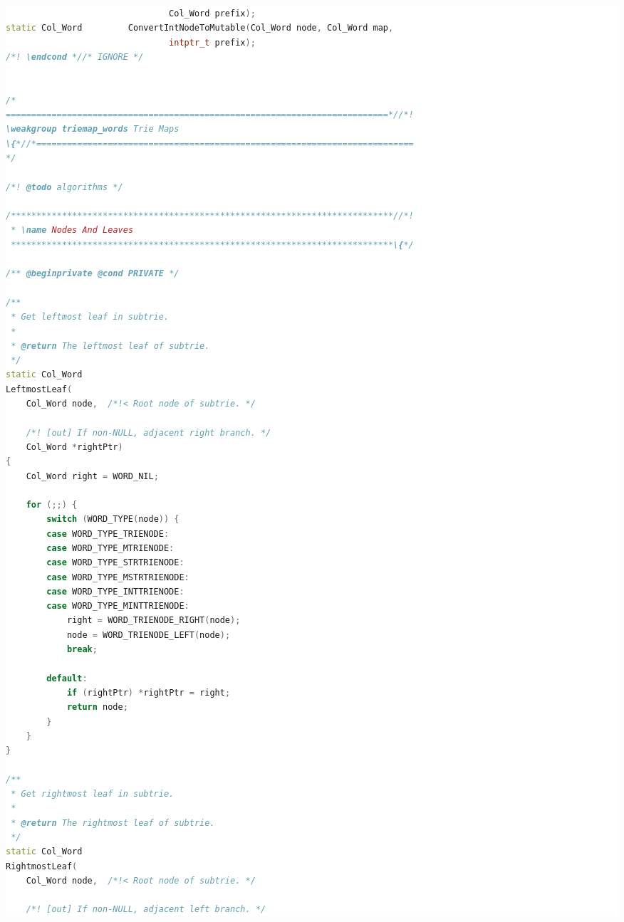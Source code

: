 ```cpp
                                Col_Word prefix);
static Col_Word         ConvertIntNodeToMutable(Col_Word node, Col_Word map,
                                intptr_t prefix);
/*! \endcond *//* IGNORE */


/*
===========================================================================*//*!
\weakgroup triemap_words Trie Maps
\{*//*==========================================================================
*/

/*! @todo algorithms */

/***************************************************************************//*!
 * \name Nodes And Leaves
 ***************************************************************************\{*/

/** @beginprivate @cond PRIVATE */

/**
 * Get leftmost leaf in subtrie.
 *
 * @return The leftmost leaf of subtrie.
 */
static Col_Word
LeftmostLeaf(
    Col_Word node,  /*!< Root node of subtrie. */

    /*! [out] If non-NULL, adjacent right branch. */
    Col_Word *rightPtr)
{
    Col_Word right = WORD_NIL;

    for (;;) {
        switch (WORD_TYPE(node)) {
        case WORD_TYPE_TRIENODE:
        case WORD_TYPE_MTRIENODE:
        case WORD_TYPE_STRTRIENODE:
        case WORD_TYPE_MSTRTRIENODE:
        case WORD_TYPE_INTTRIENODE:
        case WORD_TYPE_MINTTRIENODE:
            right = WORD_TRIENODE_RIGHT(node);
            node = WORD_TRIENODE_LEFT(node);
            break;

        default:
            if (rightPtr) *rightPtr = right;
            return node;
        }
    }
}

/**
 * Get rightmost leaf in subtrie.
 *
 * @return The rightmost leaf of subtrie.
 */
static Col_Word
RightmostLeaf(
    Col_Word node,  /*!< Root node of subtrie. */

    /*! [out] If non-NULL, adjacent left branch. */
```

[public]: https://img.shields.io/badge/-public-brightgreen (public)
[C++]: https://img.shields.io/badge/language-C%2B%2B-blue (C++)
[Markdown]: https://img.shields.io/badge/language-Markdown-blue (Markdown)
[private]: https://img.shields.io/badge/-private-red (private)
[static]: https://img.shields.io/badge/-static-lightgrey (static)